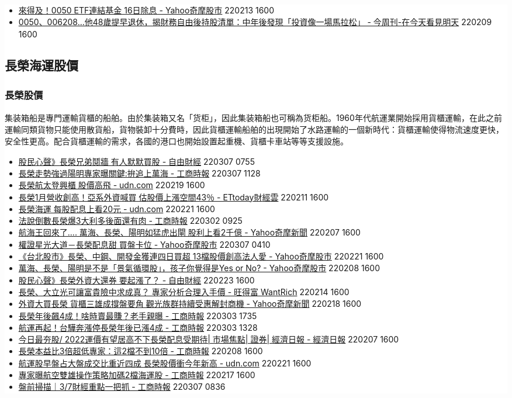 - [來得及！0050 ETF連結基金 16日除息 - Yahoo奇摩股市](https://tw.stock.yahoo.com/news/%E4%BE%86%E5%BE%97%E5%8F%8A-0050-etf%E9%80%A3%E7%B5%90%E5%9F%BA%E9%87%91-16%E6%97%A5%E9%99%A4%E6%81%AF-201000422.html "來得及！0050 ETF連結基金 16日除息 - Yahoo奇摩股市") 220213 1600
- [0050、006208...他48歲提早退休，揭財務自由後持股清單：中年後發現「投資像一場馬拉松」 - 今周刊-在今天看見明天](https://www.businesstoday.com.tw/article/category/183008/post/202202070003 "0050、006208...他48歲提早退休，揭財務自由後持股清單：中年後發現「投資像一場馬拉松」 - 今周刊-在今天看見明天") 220209 1600

## 長榮海運股價

### 長榮股價

集装箱船是專門運輸貨櫃的船舶。由於集装箱又名「货柜」，因此集装箱船也可稱為货柜船。1960年代航運業開始採用貨櫃運輸，在此之前運輸同類貨物只能使用散貨船，貨物裝卸十分費時，因此貨櫃運輸船舶的出現開始了水路運輸的一個新時代：貨櫃運輸使得物流速度更快，安全性更高。配合貨櫃運輸的需求，各國的港口也開始設置起重機、貨櫃卡車站等等支援設施。
- [股民心聲》長榮兄弟鬩牆 有人默默買股 - 自由財經](https://ec.ltn.com.tw/article/breakingnews/3850123 "股民心聲》長榮兄弟鬩牆 有人默默買股 - 自由財經") 220307 0755
- [長榮走勢強過陽明專家曝關鍵:拚追上萬海 - 工商時報](https://ctee.com.tw/news/stocks/605513.html "長榮走勢強過陽明專家曝關鍵:拚追上萬海 - 工商時報") 220307 1128
- [長榮航太登興櫃 股價高飛 - udn.com](https://udn.com/news/story/7254/6108506 "長榮航太登興櫃 股價高飛 - udn.com") 220219 1600
- [長榮1月營收創高！亞系外資喊買 估股價上漲空間43％ - ETtoday財經雲](https://finance.ettoday.net/news/2187181 "長榮1月營收創高！亞系外資喊買 估股價上漲空間43％ - ETtoday財經雲") 220211 1600
- [長榮海運 每股配息上看20元 - udn.com](https://udn.com/news/story/7252/6111873 "長榮海運 每股配息上看20元 - udn.com") 220221 1600
- [法說倒數長榮爆3大利多後面還有肉 - 工商時報](https://ctee.com.tw/news/industry/602839.html "法說倒數長榮爆3大利多後面還有肉 - 工商時報") 220302 0925
- [航海王回來了.... 萬海、長榮、陽明如猛虎出閘 股利上看2千億 - Yahoo奇摩新聞](https://tw.news.yahoo.com/%E8%88%AA%E6%B5%B7%E7%8E%8B%E5%9B%9E%E4%BE%86%E4%BA%86-%E8%90%AC%E6%B5%B7-%E9%95%B7%E6%A6%AE-%E9%99%BD%E6%98%8E%E5%A6%82%E7%8C%9B%E8%99%8E%E5%87%BA%E9%96%98-%E8%82%A1%E5%88%A9%E4%B8%8A%E7%9C%8B2%E5%8D%83%E5%84%84-091931699.html "航海王回來了.... 萬海、長榮、陽明如猛虎出閘 股利上看2千億 - Yahoo奇摩新聞") 220207 1600
- [權證星光大道－長榮配息甜 買盤卡位 - Yahoo奇摩股市](https://tw.stock.yahoo.com/news/%E6%AC%8A%E8%AD%89%E6%98%9F%E5%85%89%E5%A4%A7%E9%81%93-%E9%95%B7%E6%A6%AE%E9%85%8D%E6%81%AF%E7%94%9C-%E8%B2%B7%E7%9B%A4%E5%8D%A1%E4%BD%8D-201000846.html "權證星光大道－長榮配息甜 買盤卡位 - Yahoo奇摩股市") 220307 0410
- [《台北股市》長榮、中鋼、開發金獲連四日買超 13檔股價創高法人愛 - Yahoo奇摩股市](https://tw.stock.yahoo.com/news/%E5%8F%B0%E5%8C%97%E8%82%A1%E5%B8%82-%E9%95%B7%E6%A6%AE-%E4%B8%AD%E9%8B%BC-%E9%96%8B%E7%99%BC%E9%87%91%E7%8D%B2%E9%80%A3%E5%9B%9B%E6%97%A5%E8%B2%B7%E8%B6%85-13%E6%AA%94%E8%82%A1%E5%83%B9%E5%89%B5%E9%AB%98%E6%B3%95%E4%BA%BA%E6%84%9B-000536239.html "《台北股市》長榮、中鋼、開發金獲連四日買超 13檔股價創高法人愛 - Yahoo奇摩股市") 220221 1600
- [萬海、長榮、陽明是不是「景氣循環股」，孩子你覺得是Yes or No? - Yahoo奇摩股市](https://tw.stock.yahoo.com/news/%E8%90%AC%E6%B5%B7-%E9%95%B7%E6%A6%AE-%E9%99%BD%E6%98%8E%E6%98%AF%E4%B8%8D%E6%98%AF-%E6%99%AF%E6%B0%A3%E5%BE%AA%E7%92%B0%E8%82%A1-%E5%AD%A9%E5%AD%90%E4%BD%A0%E8%A6%BA%E5%BE%97%E6%98%AFyes-010000337.html "萬海、長榮、陽明是不是「景氣循環股」，孩子你覺得是Yes or No? - Yahoo奇摩股市") 220208 1600
- [股民心聲》長榮外資大還券 要起漲了？ - 自由財經](https://ec.ltn.com.tw/article/breakingnews/3838587 "股民心聲》長榮外資大還券 要起漲了？ - 自由財經") 220223 1600
- [長榮、大立光可讓富貴險中求成真？ 專家分析合理入手價 - 旺得富 WantRich](https://wantrich.chinatimes.com/news/20220214900563-420101 "長榮、大立光可讓富貴險中求成真？ 專家分析合理入手價 - 旺得富 WantRich") 220214 1600
- [外資大買長榮 貨櫃三雄成撐盤要角 觀光族群持續受惠解封商機 - Yahoo奇摩新聞](https://tw.news.yahoo.com/%E5%A4%96%E8%B3%87%E5%A4%A7%E8%B2%B7%E9%95%B7%E6%A6%AE-%E8%B2%A8%E6%AB%83%E4%B8%89%E9%9B%84%E6%88%90%E6%92%90%E7%9B%A4%E8%A6%81%E8%A7%92-%E8%A7%80%E5%85%89%E6%97%8F%E7%BE%A4%E6%8C%81%E7%BA%8C%E5%8F%97%E6%83%A0%E8%A7%A3%E5%B0%81%E5%95%86%E6%A9%9F-100756803.html "外資大買長榮 貨櫃三雄成撐盤要角 觀光族群持續受惠解封商機 - Yahoo奇摩新聞") 220218 1600
- [長榮年後飆4成！啥時賣最賺？老手親曝 - 工商時報](https://ctee.com.tw/news/stocks/603904.html "長榮年後飆4成！啥時賣最賺？老手親曝 - 工商時報") 220303 1735
- [航運再起！台驊奔漲停長榮年後已漲4成 - 工商時報](https://ctee.com.tw/news/stocks/603721.html "航運再起！台驊奔漲停長榮年後已漲4成 - 工商時報") 220303 1328
- [今日最夯股/ 2022運價有望居高不下長榮配息受期待| 市場焦點| 證券| 經濟日報 - 經濟日報](https://money.udn.com/money/story/5607/6081501 "今日最夯股/ 2022運價有望居高不下長榮配息受期待| 市場焦點| 證券| 經濟日報 - 經濟日報") 220207 1600
- [長榮本益比3倍超低專家：這2檔不到10倍 - 工商時報](https://ctee.com.tw/news/stocks/591669.html "長榮本益比3倍超低專家：這2檔不到10倍 - 工商時報") 220208 1600
- [航運股早盤占大盤成交比重近四成 長榮股價衝今年新高 - udn.com](https://udn.com/news/story/7251/6112350 "航運股早盤占大盤成交比重近四成 長榮股價衝今年新高 - udn.com") 220221 1600
- [專家曝航空雙雄操作策略加碼2檔海運股 - 工商時報](https://ctee.com.tw/stock/insights/596479.html "專家曝航空雙雄操作策略加碼2檔海運股 - 工商時報") 220217 1600
- [盤前掃描｜3/7財經重點一把抓 - 工商時報](https://ctee.com.tw/news/stocks/605405.html "盤前掃描｜3/7財經重點一把抓 - 工商時報") 220307 0836

